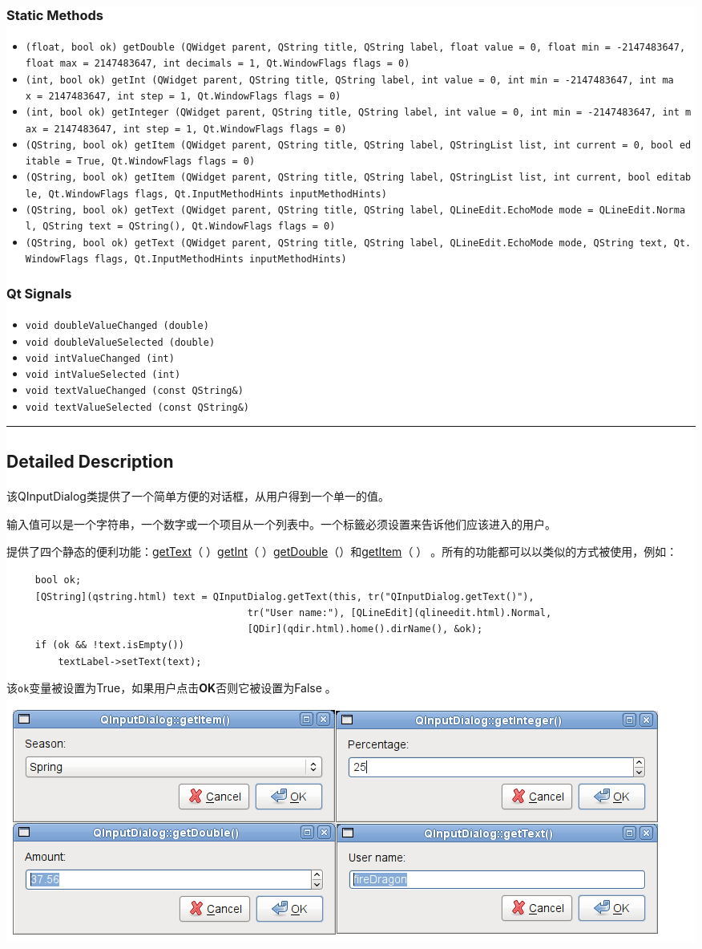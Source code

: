 ### Static Methods

*   `(float, bool ok) getDouble (QWidget parent, QString title, QString label, float value = 0, float min = -2147483647, float max = 2147483647, int decimals = 1, Qt.WindowFlags flags = 0)`
*   `(int, bool ok) getInt (QWidget parent, QString title, QString label, int value = 0, int min = -2147483647, int max = 2147483647, int step = 1, Qt.WindowFlags flags = 0)`
*   `(int, bool ok) getInteger (QWidget parent, QString title, QString label, int value = 0, int min = -2147483647, int max = 2147483647, int step = 1, Qt.WindowFlags flags = 0)`
*   `(QString, bool ok) getItem (QWidget parent, QString title, QString label, QStringList list, int current = 0, bool editable = True, Qt.WindowFlags flags = 0)`
*   `(QString, bool ok) getItem (QWidget parent, QString title, QString label, QStringList list, int current, bool editable, Qt.WindowFlags flags, Qt.InputMethodHints inputMethodHints)`
*   `(QString, bool ok) getText (QWidget parent, QString title, QString label, QLineEdit.EchoMode mode = QLineEdit.Normal, QString text = QString(), Qt.WindowFlags flags = 0)`
*   `(QString, bool ok) getText (QWidget parent, QString title, QString label, QLineEdit.EchoMode mode, QString text, Qt.WindowFlags flags, Qt.InputMethodHints inputMethodHints)`

### Qt Signals

*   `void doubleValueChanged (double)`
*   `void doubleValueSelected (double)`
*   `void intValueChanged (int)`
*   `void intValueSelected (int)`
*   `void textValueChanged (const QString&)`
*   `void textValueSelected (const QString&)`

* * *

## Detailed Description

该QInputDialog类提供了一个简单方便的对话框，从用户得到一个单一的值。

输入值可以是一个字符串，一个数字或一个项目从一个列表中。一个标籤必须设置来告诉他们应该进入的用户。

提供了四个静态的便利功能：[getText](qinputdialog.html#getText)（ ）[getInt](qinputdialog.html#getInt)（ ）[getDouble](qinputdialog.html#getDouble)（）和[getItem](qinputdialog.html#getItem)（ ） 。所有的功能都可以以类似的方式被使用，例如：

```
     bool ok;
     [QString](qstring.html) text = QInputDialog.getText(this, tr("QInputDialog.getText()"),
                                          tr("User name:"), [QLineEdit](qlineedit.html).Normal,
                                          [QDir](qdir.html).home().dirName(), &ok);
     if (ok && !text.isEmpty())
         textLabel->setText(text);

```

该`ok`变量被设置为True，如果用户点击**OK**否则它被设置为False 。

![Input Dialogs](img/inputdialogs.png)
